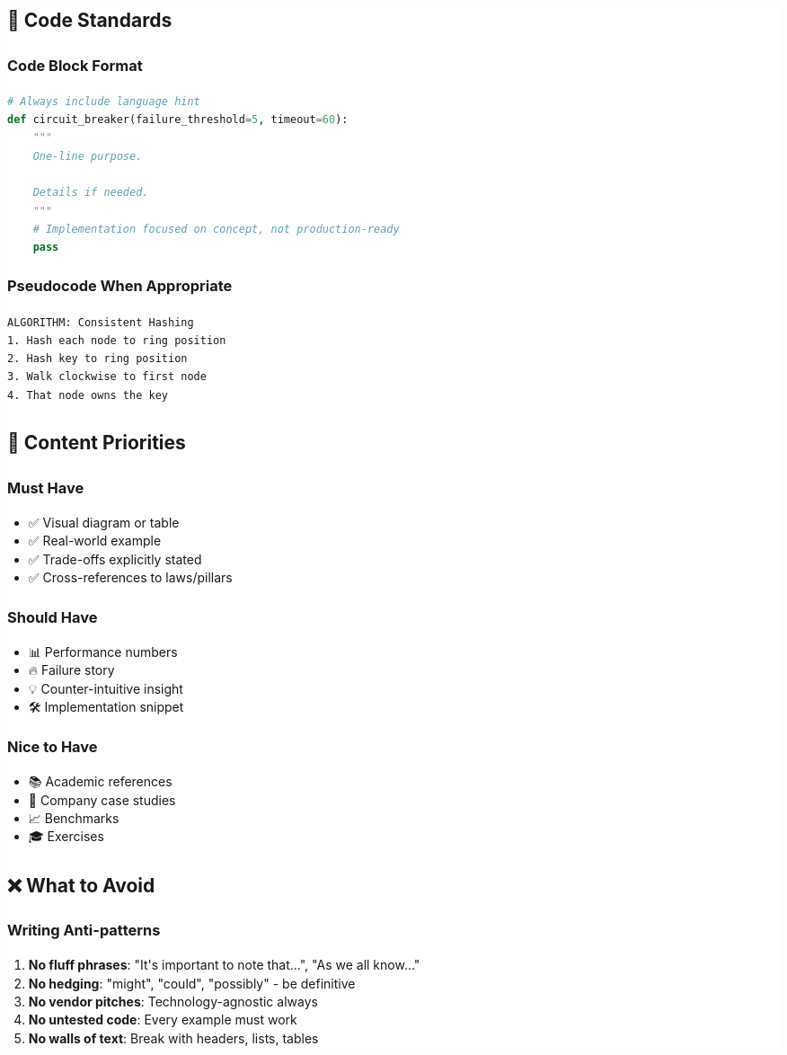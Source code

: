 ## 📐 Code Standards

### Code Block Format
```python
# Always include language hint
def circuit_breaker(failure_threshold=5, timeout=60):
    """
    One-line purpose.
    
    Details if needed.
    """
    # Implementation focused on concept, not production-ready
    pass
```

### Pseudocode When Appropriate
```
ALGORITHM: Consistent Hashing
1. Hash each node to ring position
2. Hash key to ring position  
3. Walk clockwise to first node
4. That node owns the key
```

## 🎯 Content Priorities

### Must Have
- ✅ Visual diagram or table
- ✅ Real-world example
- ✅ Trade-offs explicitly stated
- ✅ Cross-references to laws/pillars

### Should Have
- 📊 Performance numbers
- 🔥 Failure story
- 💡 Counter-intuitive insight
- 🛠️ Implementation snippet

### Nice to Have
- 📚 Academic references
- 🏢 Company case studies
- 📈 Benchmarks
- 🎓 Exercises

## ❌ What to Avoid

### Writing Anti-patterns
1. **No fluff phrases**: "It's important to note that...", "As we all know..."
2. **No hedging**: "might", "could", "possibly" - be definitive
3. **No vendor pitches**: Technology-agnostic always
4. **No untested code**: Every example must work
5. **No walls of text**: Break with headers, lists, tables
